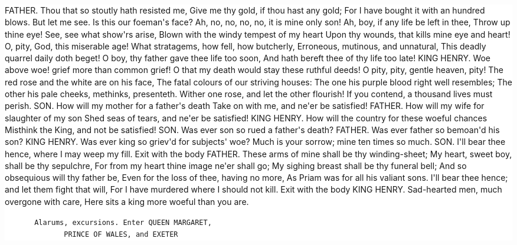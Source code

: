   FATHER. Thou that so stoutly hath resisted me,
    Give me thy gold, if thou hast any gold;
    For I have bought it with an hundred blows.
    But let me see. Is this our foeman's face?
    Ah, no, no, no, no, it is mine only son!
    Ah, boy, if any life be left in thee,
    Throw up thine eye! See, see what show'rs arise,
    Blown with the windy tempest of my heart
    Upon thy wounds, that kills mine eye and heart!
    O, pity, God, this miserable age!
    What stratagems, how fell, how butcherly,
    Erroneous, mutinous, and unnatural,
    This deadly quarrel daily doth beget!
    O boy, thy father gave thee life too soon,
    And hath bereft thee of thy life too late!
  KING HENRY. Woe above woe! grief more than common grief!
    O that my death would stay these ruthful deeds!
    O pity, pity, gentle heaven, pity!
    The red rose and the white are on his face,
    The fatal colours of our striving houses:
    The one his purple blood right well resembles;
    The other his pale cheeks, methinks, presenteth.
    Wither one rose, and let the other flourish!
    If you contend, a thousand lives must perish.
  SON. How will my mother for a father's death
    Take on with me, and ne'er be satisfied!
  FATHER. How will my wife for slaughter of my son
    Shed seas of tears, and ne'er be satisfied!
  KING HENRY. How will the country for these woeful chances
    Misthink the King, and not be satisfied!
  SON. Was ever son so rued a father's death?
  FATHER. Was ever father so bemoan'd his son?
  KING HENRY. Was ever king so griev'd for subjects' woe?
    Much is your sorrow; mine ten times so much.
  SON. I'll bear thee hence, where I may weep my fill.
                                              Exit with the body
  FATHER. These arms of mine shall be thy winding-sheet;
    My heart, sweet boy, shall be thy sepulchre,
    For from my heart thine image ne'er shall go;
    My sighing breast shall be thy funeral bell;
    And so obsequious will thy father be,
    Even for the loss of thee, having no more,
    As Priam was for all his valiant sons.
    I'll bear thee hence; and let them fight that will,
    For I have murdered where I should not kill.
                                              Exit with the body
  KING HENRY. Sad-hearted men, much overgone with care,
    Here sits a king more woeful than you are.

           Alarums, excursions. Enter QUEEN MARGARET,
                  PRINCE OF WALES, and EXETER
